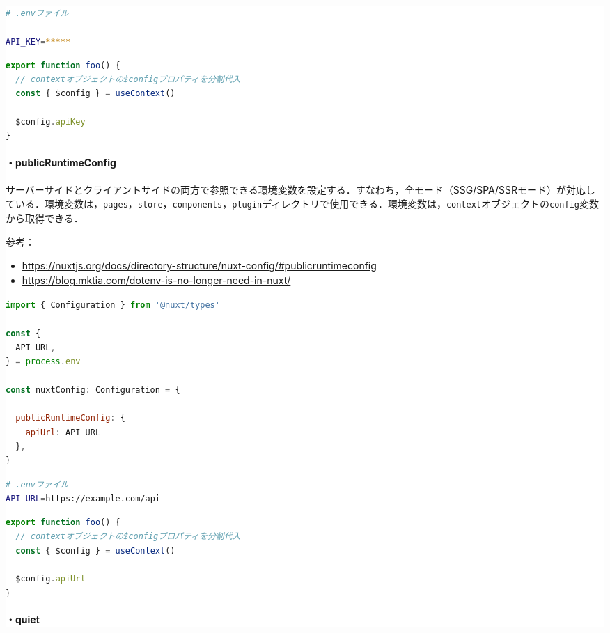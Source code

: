 ```bash
# .envファイル

API_KEY=*****
```

```javascript
export function foo() {
  // contextオブジェクトの$configプロパティを分割代入
  const { $config } = useContext()
  
  $config.apiKey
}

```

#### ・publicRuntimeConfig

サーバーサイドとクライアントサイドの両方で参照できる環境変数を設定する．すなわち，全モード（SSG/SPA/SSRモード）が対応している．環境変数は，```pages```，```store```，```components```，```plugin```ディレクトリで使用できる．環境変数は，```context```オブジェクトの```config```変数から取得できる．

参考：

- https://nuxtjs.org/docs/directory-structure/nuxt-config/#publicruntimeconfig
- https://blog.mktia.com/dotenv-is-no-longer-need-in-nuxt/

```javascript
import { Configuration } from '@nuxt/types'

const {
  API_URL,
} = process.env

const nuxtConfig: Configuration = {

  publicRuntimeConfig: {
    apiUrl: API_URL
  },
}
```

```bash
# .envファイル
API_URL=https://example.com/api
```

```javascript
export function foo() {
  // contextオブジェクトの$configプロパティを分割代入
  const { $config } = useContext()
  
  $config.apiUrl
}

```

#### ・quiet
